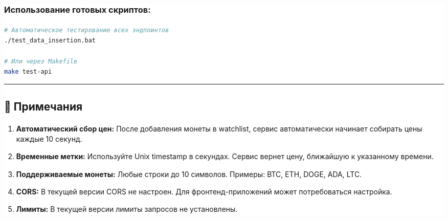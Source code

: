 ### Использование готовых скриптов:
```bash
# Автоматическое тестирование всех эндпоинтов
./test_data_insertion.bat

# Или через Makefile
make test-api
```

---

## 📝 Примечания

1. **Автоматический сбор цен:** После добавления монеты в watchlist, сервис автоматически начинает собирать цены каждые 10 секунд.

2. **Временные метки:** Используйте Unix timestamp в секундах. Сервис вернет цену, ближайшую к указанному времени.

3. **Поддерживаемые монеты:** Любые строки до 10 символов. Примеры: BTC, ETH, DOGE, ADA, LTC.

4. **CORS:** В текущей версии CORS не настроен. Для фронтенд-приложений может потребоваться настройка.

5. **Лимиты:** В текущей версии лимиты запросов не установлены.
